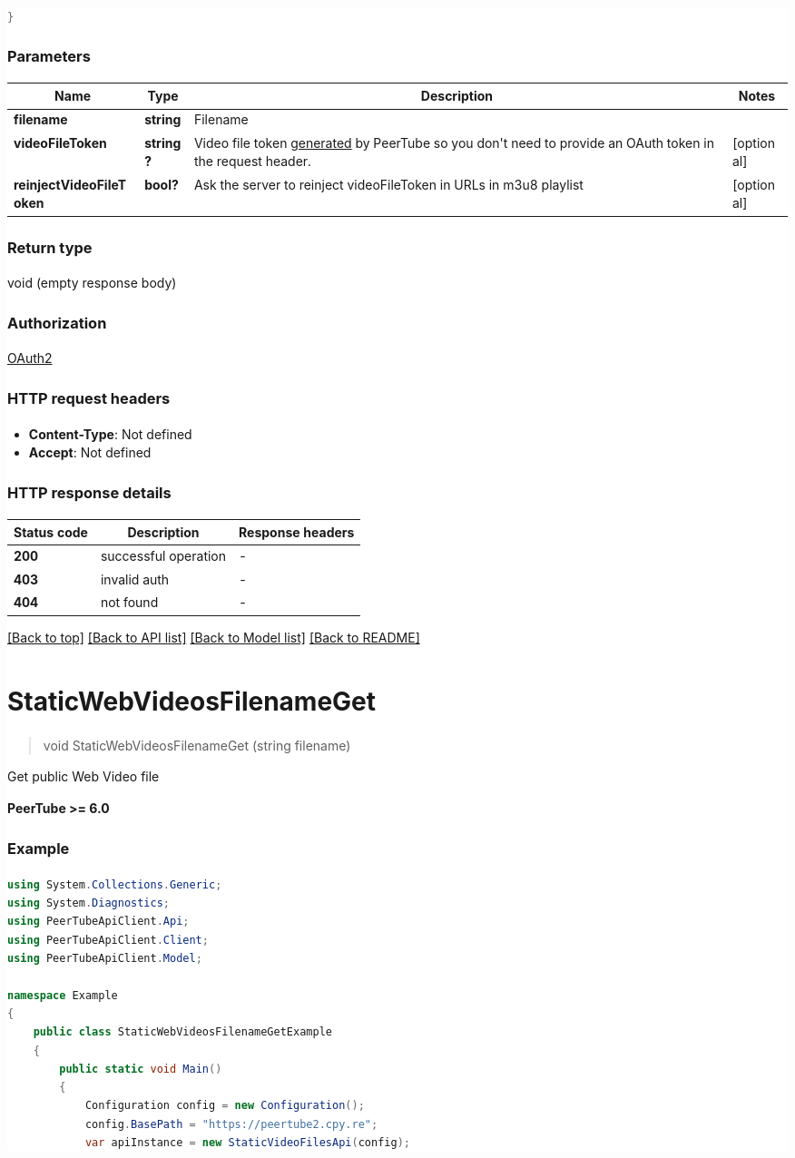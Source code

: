 ```csharp
}
```

### Parameters

| Name | Type | Description | Notes |
|------|------|-------------|-------|
| **filename** | **string** | Filename |  |
| **videoFileToken** | **string?** | Video file token [generated](#operation/requestVideoToken) by PeerTube so you don&#39;t need to provide an OAuth token in the request header. | [optional]  |
| **reinjectVideoFileToken** | **bool?** | Ask the server to reinject videoFileToken in URLs in m3u8 playlist | [optional]  |

### Return type

void (empty response body)

### Authorization

[OAuth2](../README.md#OAuth2)

### HTTP request headers

 - **Content-Type**: Not defined
 - **Accept**: Not defined


### HTTP response details
| Status code | Description | Response headers |
|-------------|-------------|------------------|
| **200** | successful operation |  -  |
| **403** | invalid auth |  -  |
| **404** | not found |  -  |

[[Back to top]](#) [[Back to API list]](../README.md#documentation-for-api-endpoints) [[Back to Model list]](../README.md#documentation-for-models) [[Back to README]](../README.md)

<a id="staticwebvideosfilenameget"></a>
# **StaticWebVideosFilenameGet**
> void StaticWebVideosFilenameGet (string filename)

Get public Web Video file

**PeerTube >= 6.0**

### Example
```csharp
using System.Collections.Generic;
using System.Diagnostics;
using PeerTubeApiClient.Api;
using PeerTubeApiClient.Client;
using PeerTubeApiClient.Model;

namespace Example
{
    public class StaticWebVideosFilenameGetExample
    {
        public static void Main()
        {
            Configuration config = new Configuration();
            config.BasePath = "https://peertube2.cpy.re";
            var apiInstance = new StaticVideoFilesApi(config);
```